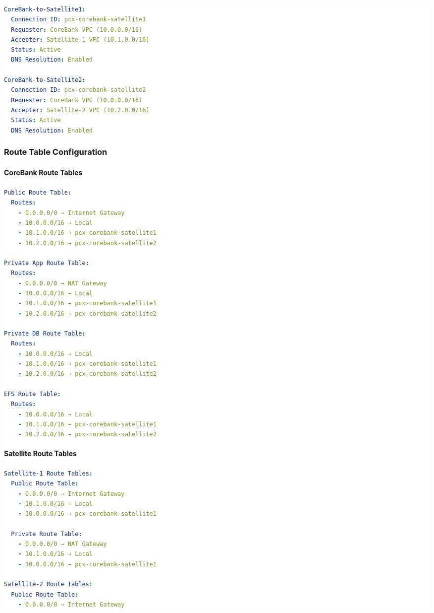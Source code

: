 ```yaml
CoreBank-to-Satellite1:
  Connection ID: pcx-corebank-satellite1
  Requester: CoreBank VPC (10.0.0.0/16)
  Accepter: Satellite-1 VPC (10.1.0.0/16)
  Status: Active
  DNS Resolution: Enabled
  
CoreBank-to-Satellite2:
  Connection ID: pcx-corebank-satellite2
  Requester: CoreBank VPC (10.0.0.0/16)
  Accepter: Satellite-2 VPC (10.2.0.0/16)
  Status: Active
  DNS Resolution: Enabled
```

### Route Table Configuration

#### CoreBank Route Tables

```yaml
Public Route Table:
  Routes:
    - 0.0.0.0/0 → Internet Gateway
    - 10.0.0.0/16 → Local
    - 10.1.0.0/16 → pcx-corebank-satellite1
    - 10.2.0.0/16 → pcx-corebank-satellite2

Private App Route Table:
  Routes:
    - 0.0.0.0/0 → NAT Gateway
    - 10.0.0.0/16 → Local
    - 10.1.0.0/16 → pcx-corebank-satellite1
    - 10.2.0.0/16 → pcx-corebank-satellite2

Private DB Route Table:
  Routes:
    - 10.0.0.0/16 → Local
    - 10.1.0.0/16 → pcx-corebank-satellite1
    - 10.2.0.0/16 → pcx-corebank-satellite2

EFS Route Table:
  Routes:
    - 10.0.0.0/16 → Local
    - 10.1.0.0/16 → pcx-corebank-satellite1
    - 10.2.0.0/16 → pcx-corebank-satellite2
```

#### Satellite Route Tables

```yaml
Satellite-1 Route Tables:
  Public Route Table:
    - 0.0.0.0/0 → Internet Gateway
    - 10.1.0.0/16 → Local
    - 10.0.0.0/16 → pcx-corebank-satellite1

  Private Route Table:
    - 0.0.0.0/0 → NAT Gateway
    - 10.1.0.0/16 → Local
    - 10.0.0.0/16 → pcx-corebank-satellite1

Satellite-2 Route Tables:
  Public Route Table:
    - 0.0.0.0/0 → Internet Gateway
```